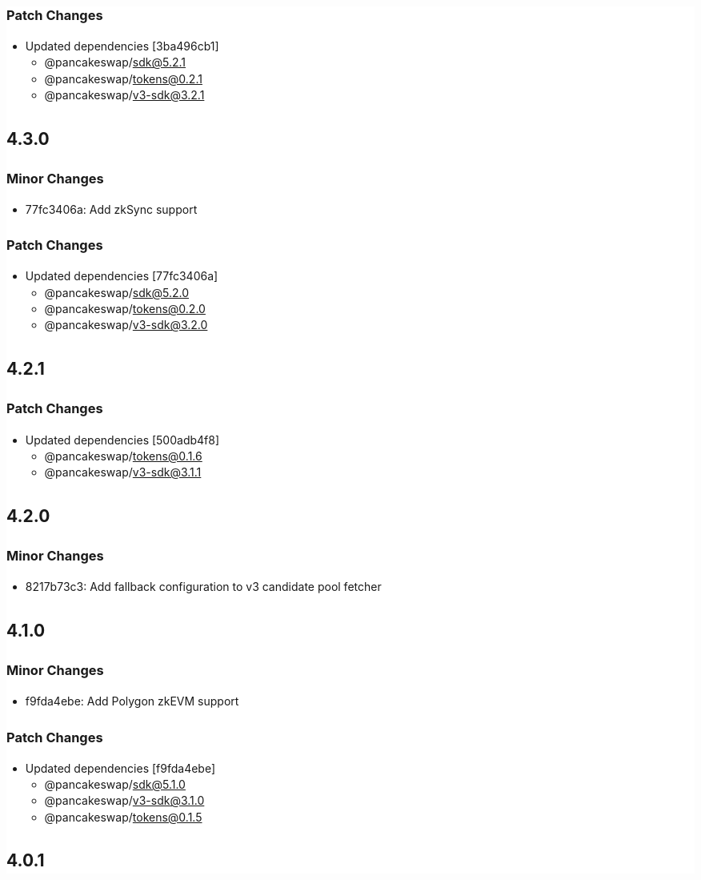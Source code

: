 ### Patch Changes

- Updated dependencies [3ba496cb1]
  - @pancakeswap/sdk@5.2.1
  - @pancakeswap/tokens@0.2.1
  - @pancakeswap/v3-sdk@3.2.1

## 4.3.0

### Minor Changes

- 77fc3406a: Add zkSync support

### Patch Changes

- Updated dependencies [77fc3406a]
  - @pancakeswap/sdk@5.2.0
  - @pancakeswap/tokens@0.2.0
  - @pancakeswap/v3-sdk@3.2.0

## 4.2.1

### Patch Changes

- Updated dependencies [500adb4f8]
  - @pancakeswap/tokens@0.1.6
  - @pancakeswap/v3-sdk@3.1.1

## 4.2.0

### Minor Changes

- 8217b73c3: Add fallback configuration to v3 candidate pool fetcher

## 4.1.0

### Minor Changes

- f9fda4ebe: Add Polygon zkEVM support

### Patch Changes

- Updated dependencies [f9fda4ebe]
  - @pancakeswap/sdk@5.1.0
  - @pancakeswap/v3-sdk@3.1.0
  - @pancakeswap/tokens@0.1.5

## 4.0.1

